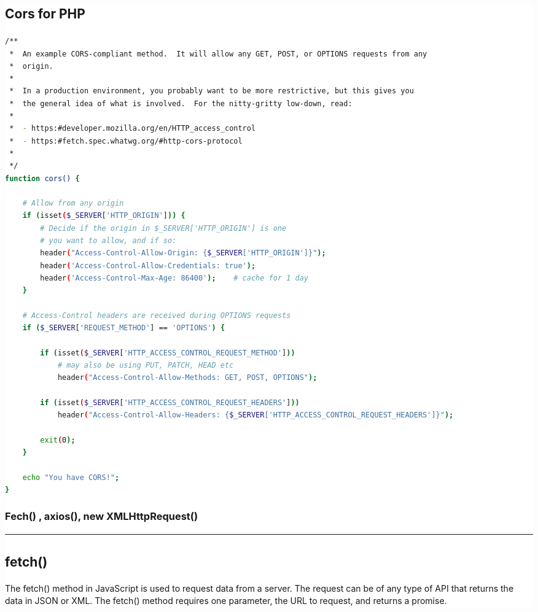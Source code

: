 Cors for PHP
---

```bash
/**
 *  An example CORS-compliant method.  It will allow any GET, POST, or OPTIONS requests from any
 *  origin.
 *
 *  In a production environment, you probably want to be more restrictive, but this gives you
 *  the general idea of what is involved.  For the nitty-gritty low-down, read:
 *
 *  - https:#developer.mozilla.org/en/HTTP_access_control
 *  - https:#fetch.spec.whatwg.org/#http-cors-protocol
 *
 */
function cors() {
    
    # Allow from any origin
    if (isset($_SERVER['HTTP_ORIGIN'])) {
        # Decide if the origin in $_SERVER['HTTP_ORIGIN'] is one
        # you want to allow, and if so:
        header("Access-Control-Allow-Origin: {$_SERVER['HTTP_ORIGIN']}");
        header('Access-Control-Allow-Credentials: true');
        header('Access-Control-Max-Age: 86400');    # cache for 1 day
    }
    
    # Access-Control headers are received during OPTIONS requests
    if ($_SERVER['REQUEST_METHOD'] == 'OPTIONS') {
        
        if (isset($_SERVER['HTTP_ACCESS_CONTROL_REQUEST_METHOD']))
            # may also be using PUT, PATCH, HEAD etc
            header("Access-Control-Allow-Methods: GET, POST, OPTIONS");
        
        if (isset($_SERVER['HTTP_ACCESS_CONTROL_REQUEST_HEADERS']))
            header("Access-Control-Allow-Headers: {$_SERVER['HTTP_ACCESS_CONTROL_REQUEST_HEADERS']}");
    
        exit(0);
    }
    
    echo "You have CORS!";
}
```
### Fech() , axios(), new XMLHttpRequest()
---
fetch()
---
The fetch() method in JavaScript is used to request data from a server. The request can be of any type of API that returns the data in JSON or XML. The fetch() method requires one parameter, the URL to request, and returns a promise.


  [id]: "12345",